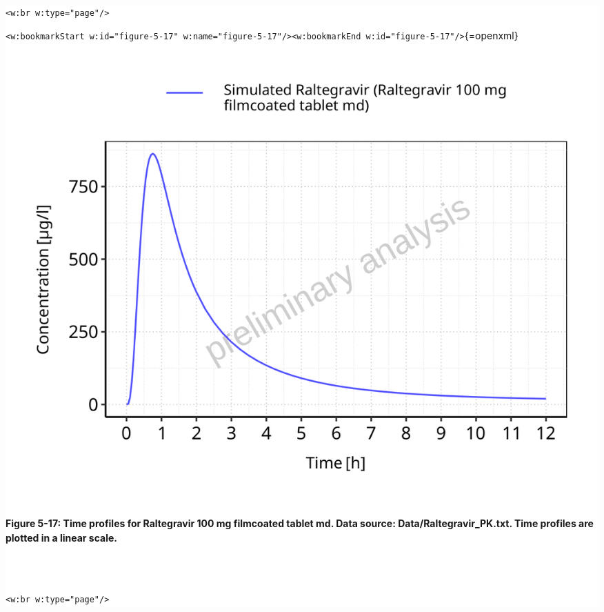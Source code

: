 
```{=openxml}
<w:br w:type="page"/>
```

`<w:bookmarkStart w:id="figure-5-17" w:name="figure-5-17"/><w:bookmarkEnd w:id="figure-5-17"/>`{=openxml}

![](TimeProfiles/Raltegravir_100_mg_filmcoated_tablet_md-13_timeProfile_Concentration_firstApplication.png)



**Figure 5-17: Time profiles for Raltegravir 100 mg filmcoated tablet md. Data source: Data/Raltegravir_PK.txt. Time profiles are plotted in a linear scale.**


<br>
<br>


```{=openxml}
<w:br w:type="page"/>
```
